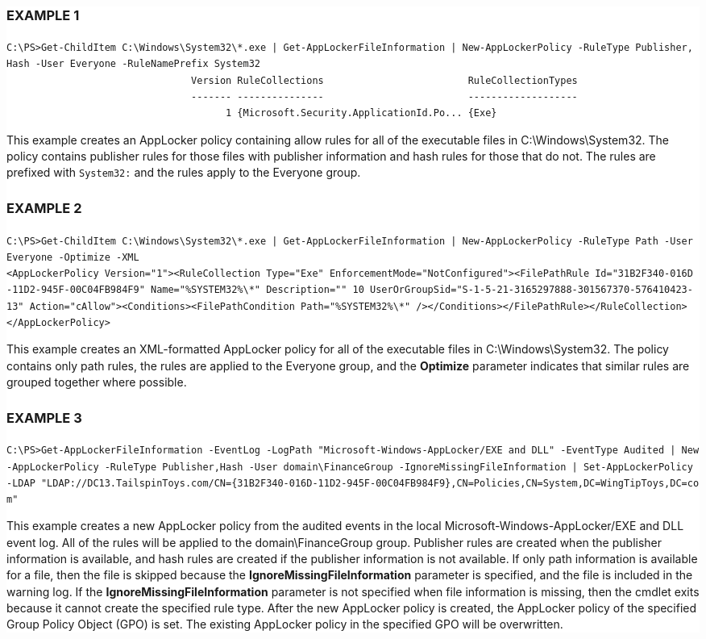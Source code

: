 ### EXAMPLE 1
```
C:\PS>Get-ChildItem C:\Windows\System32\*.exe | Get-AppLockerFileInformation | New-AppLockerPolicy -RuleType Publisher, Hash -User Everyone -RuleNamePrefix System32
                                Version RuleCollections                         RuleCollectionTypes 
                                ------- ---------------                         ------------------- 
                                      1 {Microsoft.Security.ApplicationId.Po... {Exe}
```

This example creates an AppLocker policy containing allow rules for all of the executable files in C:\Windows\System32.
The policy contains publisher rules for those files with publisher information and hash rules for those that do not.
The rules are prefixed with `System32:` and the rules apply to the Everyone group.

### EXAMPLE 2
```
C:\PS>Get-ChildItem C:\Windows\System32\*.exe | Get-AppLockerFileInformation | New-AppLockerPolicy -RuleType Path -User Everyone -Optimize -XML
<AppLockerPolicy Version="1"><RuleCollection Type="Exe" EnforcementMode="NotConfigured"><FilePathRule Id="31B2F340-016D 
-11D2-945F-00C04FB984F9" Name="%SYSTEM32%\*" Description="" 10 UserOrGroupSid="S-1-5-21-3165297888-301567370-576410423- 
13" Action="cAllow"><Conditions><FilePathCondition Path="%SYSTEM32%\*" /></Conditions></FilePathRule></RuleCollection> 
</AppLockerPolicy>
```

This example creates an XML-formatted AppLocker policy for all of the executable files in C:\Windows\System32.
The policy contains only path rules, the rules are applied to the Everyone group, and the **Optimize** parameter indicates that similar rules are grouped together where possible.

### EXAMPLE 3
```
C:\PS>Get-AppLockerFileInformation -EventLog -LogPath "Microsoft-Windows-AppLocker/EXE and DLL" -EventType Audited | New-AppLockerPolicy -RuleType Publisher,Hash -User domain\FinanceGroup -IgnoreMissingFileInformation | Set-AppLockerPolicy -LDAP "LDAP://DC13.TailspinToys.com/CN={31B2F340-016D-11D2-945F-00C04FB984F9},CN=Policies,CN=System,DC=WingTipToys,DC=com"
```

This example creates a new AppLocker policy from the audited events in the local Microsoft-Windows-AppLocker/EXE and DLL event log.
All of the rules will be applied to the domain\FinanceGroup group.
Publisher rules are created when the publisher information is available, and hash rules are created if the publisher information is not available.
If only path information is available for a file, then the file is skipped because the **IgnoreMissingFileInformation** parameter is specified, and the file is included in the warning log.
If the **IgnoreMissingFileInformation** parameter is not specified when file information is missing, then the cmdlet exits because it cannot create the specified rule type.
After the new AppLocker policy is created, the AppLocker policy of the specified Group Policy Object (GPO) is set.
The existing AppLocker policy in the specified GPO will be overwritten.
